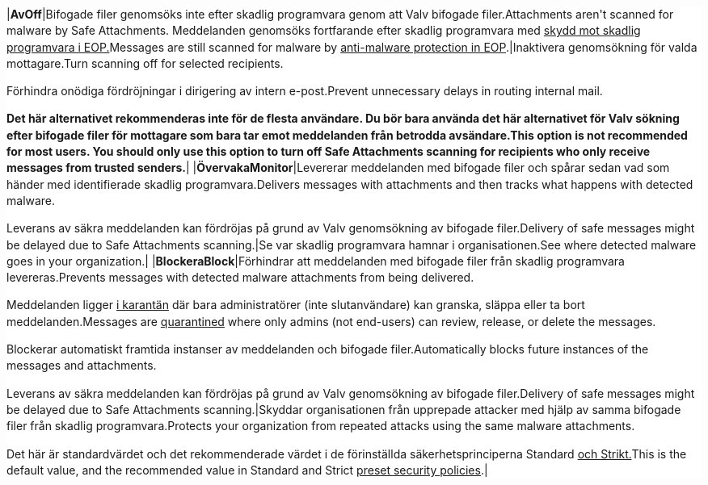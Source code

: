   |<span data-ttu-id="3c7dc-144">**Av**</span><span class="sxs-lookup"><span data-stu-id="3c7dc-144">**Off**</span></span>|<span data-ttu-id="3c7dc-145">Bifogade filer genomsöks inte efter skadlig programvara genom att Valv bifogade filer.</span><span class="sxs-lookup"><span data-stu-id="3c7dc-145">Attachments aren't scanned for malware by Safe Attachments.</span></span> <span data-ttu-id="3c7dc-146">Meddelanden genomsöks fortfarande efter skadlig programvara med [skydd mot skadlig programvara i EOP.](anti-malware-protection.md)</span><span class="sxs-lookup"><span data-stu-id="3c7dc-146">Messages are still scanned for malware by [anti-malware protection in EOP](anti-malware-protection.md).</span></span>|<span data-ttu-id="3c7dc-147">Inaktivera genomsökning för valda mottagare.</span><span class="sxs-lookup"><span data-stu-id="3c7dc-147">Turn scanning off for selected recipients.</span></span> <p> <span data-ttu-id="3c7dc-148">Förhindra onödiga fördröjningar i dirigering av intern e-post.</span><span class="sxs-lookup"><span data-stu-id="3c7dc-148">Prevent unnecessary delays in routing internal mail.</span></span> <p> <span data-ttu-id="3c7dc-149">**Det här alternativet rekommenderas inte för de flesta användare. Du bör bara använda det här alternativet för Valv sökning efter bifogade filer för mottagare som bara tar emot meddelanden från betrodda avsändare.**</span><span class="sxs-lookup"><span data-stu-id="3c7dc-149">**This option is not recommended for most users. You should only use this option to turn off Safe Attachments scanning for recipients who only receive messages from trusted senders.**</span></span>|
  |<span data-ttu-id="3c7dc-150">**Övervaka**</span><span class="sxs-lookup"><span data-stu-id="3c7dc-150">**Monitor**</span></span>|<span data-ttu-id="3c7dc-151">Levererar meddelanden med bifogade filer och spårar sedan vad som händer med identifierade skadlig programvara.</span><span class="sxs-lookup"><span data-stu-id="3c7dc-151">Delivers messages with attachments and then tracks what happens with detected malware.</span></span> <p> <span data-ttu-id="3c7dc-152">Leverans av säkra meddelanden kan fördröjas på grund av Valv genomsökning av bifogade filer.</span><span class="sxs-lookup"><span data-stu-id="3c7dc-152">Delivery of safe messages might be delayed due to Safe Attachments scanning.</span></span>|<span data-ttu-id="3c7dc-153">Se var skadlig programvara hamnar i organisationen.</span><span class="sxs-lookup"><span data-stu-id="3c7dc-153">See where detected malware goes in your organization.</span></span>|
  |<span data-ttu-id="3c7dc-154">**Blockera**</span><span class="sxs-lookup"><span data-stu-id="3c7dc-154">**Block**</span></span>|<span data-ttu-id="3c7dc-155">Förhindrar att meddelanden med bifogade filer från skadlig programvara levereras.</span><span class="sxs-lookup"><span data-stu-id="3c7dc-155">Prevents messages with detected malware attachments from being delivered.</span></span> <p> <span data-ttu-id="3c7dc-156">Meddelanden ligger [i karantän](manage-quarantined-messages-and-files.md) där bara administratörer (inte slutanvändare) kan granska, släppa eller ta bort meddelanden.</span><span class="sxs-lookup"><span data-stu-id="3c7dc-156">Messages are [quarantined](manage-quarantined-messages-and-files.md) where only admins (not end-users) can review, release, or delete the messages.</span></span> <p> <span data-ttu-id="3c7dc-157">Blockerar automatiskt framtida instanser av meddelanden och bifogade filer.</span><span class="sxs-lookup"><span data-stu-id="3c7dc-157">Automatically blocks future instances of the messages and attachments.</span></span> <p> <span data-ttu-id="3c7dc-158">Leverans av säkra meddelanden kan fördröjas på grund av Valv genomsökning av bifogade filer.</span><span class="sxs-lookup"><span data-stu-id="3c7dc-158">Delivery of safe messages might be delayed due to Safe Attachments scanning.</span></span>|<span data-ttu-id="3c7dc-159">Skyddar organisationen från upprepade attacker med hjälp av samma bifogade filer från skadlig programvara.</span><span class="sxs-lookup"><span data-stu-id="3c7dc-159">Protects your organization from repeated attacks using the same malware attachments.</span></span> <p> <span data-ttu-id="3c7dc-160">Det här är standardvärdet och det rekommenderade värdet i de förinställda säkerhetsprinciperna Standard [och Strikt.](preset-security-policies.md)</span><span class="sxs-lookup"><span data-stu-id="3c7dc-160">This is the default value, and the recommended value in Standard and Strict [preset security policies](preset-security-policies.md).</span></span>|